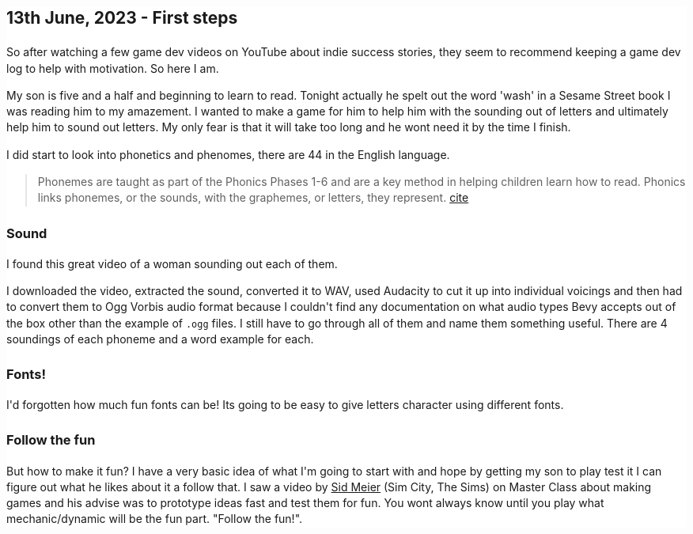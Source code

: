 ## 13th June, 2023 - First steps

So after watching a few game dev videos on YouTube about indie success stories, they seem to recommend keeping a game dev log to help with motivation. So here I am.

My son is five and a half and beginning to learn to read. Tonight actually he spelt out the word 'wash' in a Sesame Street book I was reading him to my amazement. I wanted to make a game for him to help him with the sounding out of letters and ultimately help him to sound out letters. My only fear is that it will take too long and he wont need it by the time I finish.

I did start to look into phonetics and phenomes, there are 44 in the English language.

> Phonemes are taught as part of the Phonics Phases 1-6 and are a key method in helping children learn how to read. Phonics links phonemes, or the sounds, with the graphemes, or letters, they represent.
> [cite](https://www.twinkl.co.nz/teaching-wiki/phoneme)

### Sound

I found this great video of a woman sounding out each of them.

<iframe width="560" height="315" src="https://www.youtube.com/embed/XUCUhHUDZIY" title="YouTube video player" frameborder="0" allow="accelerometer; autoplay; clipboard-write; encrypted-media; gyroscope; picture-in-picture; web-share" allowfullscreen></iframe>

I downloaded the video, extracted the sound, converted it to WAV, used Audacity to cut it up into individual voicings and then had to convert them to Ogg Vorbis audio format because I couldn't find any documentation on what audio types Bevy accepts out of the box other than the example of `.ogg` files. I still have to go through all of them and name them something useful. There are 4 soundings of each phoneme and a word example for each.

### Fonts!

I'd forgotten how much fun fonts can be! Its going to be easy to give letters character using different fonts.

### Follow the fun

But how to make it fun? I have a very basic idea of what I'm going to start with and hope by getting my son to play test it I can figure out what he likes about it a follow that. I saw a video by [Sid Meier](https://www.wikiwand.com/en/Sid_Meier) (Sim City, The Sims) on Master Class about making games and his advise was to prototype ideas fast and test them for fun. You wont always know until you play what mechanic/dynamic will be the fun part. "Follow the fun!".